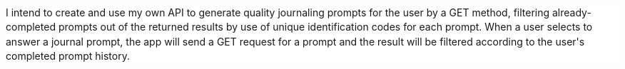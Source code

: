 I intend to create and use my own API to generate quality journaling prompts for the user by a GET method, filtering already-completed prompts out of the returned results by use of unique identification codes for each prompt. When a user selects to answer a journal prompt, the app will send a GET request for a prompt and the result will be filtered according to the user's completed prompt history.